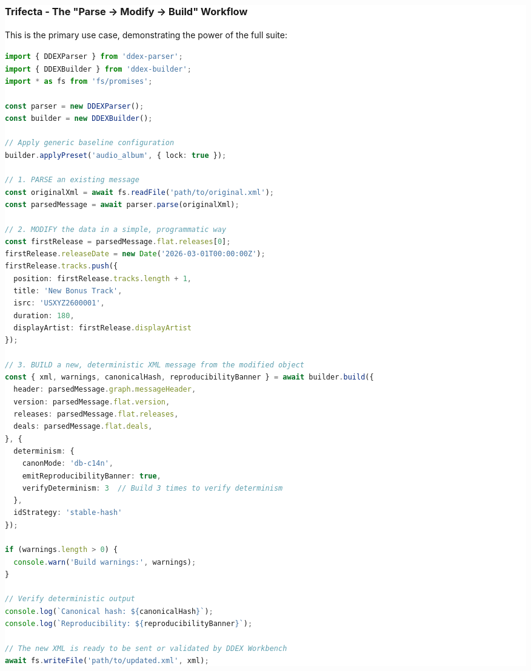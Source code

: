 ### Trifecta - The "Parse → Modify → Build" Workflow

This is the primary use case, demonstrating the power of the full suite:

```typescript
import { DDEXParser } from 'ddex-parser';
import { DDEXBuilder } from 'ddex-builder';
import * as fs from 'fs/promises';

const parser = new DDEXParser();
const builder = new DDEXBuilder();

// Apply generic baseline configuration
builder.applyPreset('audio_album', { lock: true });

// 1. PARSE an existing message
const originalXml = await fs.readFile('path/to/original.xml');
const parsedMessage = await parser.parse(originalXml);

// 2. MODIFY the data in a simple, programmatic way
const firstRelease = parsedMessage.flat.releases[0];
firstRelease.releaseDate = new Date('2026-03-01T00:00:00Z'); 
firstRelease.tracks.push({
  position: firstRelease.tracks.length + 1,
  title: 'New Bonus Track',
  isrc: 'USXYZ2600001',
  duration: 180,
  displayArtist: firstRelease.displayArtist
});

// 3. BUILD a new, deterministic XML message from the modified object
const { xml, warnings, canonicalHash, reproducibilityBanner } = await builder.build({
  header: parsedMessage.graph.messageHeader,
  version: parsedMessage.flat.version,
  releases: parsedMessage.flat.releases,
  deals: parsedMessage.flat.deals,
}, {
  determinism: {
    canonMode: 'db-c14n',
    emitReproducibilityBanner: true,
    verifyDeterminism: 3  // Build 3 times to verify determinism
  },
  idStrategy: 'stable-hash'
});

if (warnings.length > 0) {
  console.warn('Build warnings:', warnings);
}

// Verify deterministic output
console.log(`Canonical hash: ${canonicalHash}`);
console.log(`Reproducibility: ${reproducibilityBanner}`); 

// The new XML is ready to be sent or validated by DDEX Workbench
await fs.writeFile('path/to/updated.xml', xml);
```
